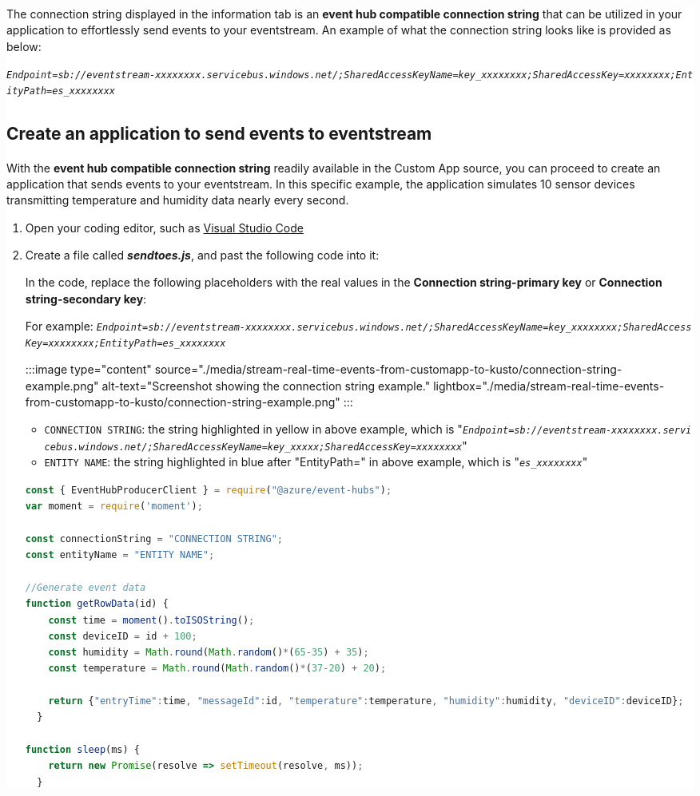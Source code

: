 The connection string displayed in the information tab is an **event hub compatible connection string** that can be utilized in your application to effortlessly send events to your eventstream. An example of what the connection string looks like is provided as below:

*`Endpoint=sb://eventstream-xxxxxxxx.servicebus.windows.net/;SharedAccessKeyName=key_xxxxxxxx;SharedAccessKey=xxxxxxxx;EntityPath=es_xxxxxxxx`*

## Create an application to send events to eventstream


With the **event hub compatible connection string** readily available in the Custom App source, you can proceed to create an application that sends events to your eventstream. In this specific example, the application simulates 10 sensor devices transmitting temperature and humidity data nearly every second.

1. Open your coding editor, such as [Visual Studio Code](https://code.visualstudio.com)
2. Create a file called ***sendtoes.js***, and past the following code into it:

   In the code, replace the following placeholders with the real values in the **Connection string-primary key** or **Connection string-secondary key**:

   For example:
   *`Endpoint=sb://eventstream-xxxxxxxx.servicebus.windows.net/;SharedAccessKeyName=key_xxxxxxxx;SharedAccessKey=xxxxxxxx;EntityPath=es_xxxxxxxx`*

   :::image type="content" source="./media/stream-real-time-events-from-customapp-to-kusto/connection-string-example.png" alt-text="Screenshot showing the connection string example." lightbox="./media/stream-real-time-events-from-customapp-to-kusto/connection-string-example.png" :::

   * `CONNECTION STRING`: the string highlighted in yellow in above example, which is
      "*`Endpoint=sb://eventstream-xxxxxxxx.servicebus.windows.net/;SharedAccessKeyName=key_xxxxx;SharedAccessKey=xxxxxxxx`*"
   * `ENTITY NAME`: the string highlighted in blue after "EntityPath=" in above example, which is "*`es_xxxxxxxx`*"

    ```javascript
    const { EventHubProducerClient } = require("@azure/event-hubs");
    var moment = require('moment');
    
    const connectionString = "CONNECTION STRING";
    const entityName = "ENTITY NAME";
    
    //Generate event data
    function getRowData(id) {
        const time = moment().toISOString();
        const deviceID = id + 100;
        const humidity = Math.round(Math.random()*(65-35) + 35);
        const temperature = Math.round(Math.random()*(37-20) + 20);
    
        return {"entryTime":time, "messageId":id, "temperature":temperature, "humidity":humidity, "deviceID":deviceID};
      }

    function sleep(ms) {  
        return new Promise(resolve => setTimeout(resolve, ms));  
      } 
